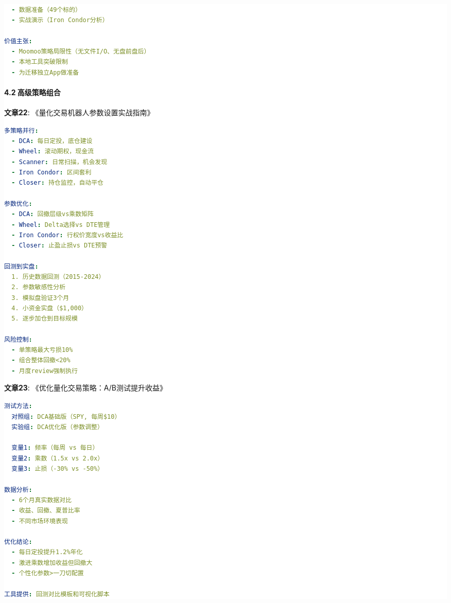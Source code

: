 ```yaml
  - 数据准备（49个标的）
  - 实战演示（Iron Condor分析）

价值主张:
  - Moomoo策略局限性（无文件I/O、无盘前盘后）
  - 本地工具突破限制
  - 为迁移独立App做准备
```

#### 4.2 高级策略组合

**文章22**: 《量化交易机器人参数设置实战指南》
```yaml
多策略并行:
  - DCA: 每日定投，底仓建设
  - Wheel: 滚动期权，现金流
  - Scanner: 日常扫描，机会发现
  - Iron Condor: 区间套利
  - Closer: 持仓监控，自动平仓

参数优化:
  - DCA: 回撤层级vs乘数矩阵
  - Wheel: Delta选择vs DTE管理
  - Iron Condor: 行权价宽度vs收益比
  - Closer: 止盈止损vs DTE预警

回测到实盘:
  1. 历史数据回测（2015-2024）
  2. 参数敏感性分析
  3. 模拟盘验证3个月
  4. 小资金实盘（$1,000）
  5. 逐步加仓到目标规模

风险控制:
  - 单策略最大亏损10%
  - 组合整体回撤<20%
  - 月度review强制执行
```

**文章23**: 《优化量化交易策略：A/B测试提升收益》
```yaml
测试方法:
  对照组: DCA基础版（SPY, 每周$10）
  实验组: DCA优化版（参数调整）

  变量1: 频率（每周 vs 每日）
  变量2: 乘数（1.5x vs 2.0x）
  变量3: 止损（-30% vs -50%）

数据分析:
  - 6个月真实数据对比
  - 收益、回撤、夏普比率
  - 不同市场环境表现

优化结论:
  - 每日定投提升1.2%年化
  - 激进乘数增加收益但回撤大
  - 个性化参数>一刀切配置

工具提供: 回测对比模板和可视化脚本
```
